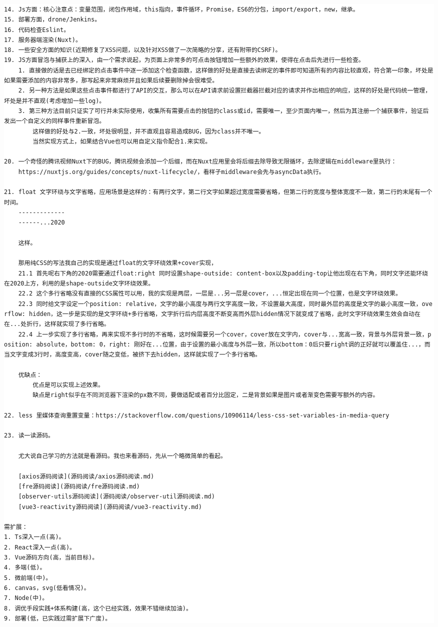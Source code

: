     14. Js方面：核心注意点：变量范围，闭包作用域，this指向，事件循环，Promise，ES6的分包，import/export，new，继承。  
    15. 部署方面，drone/Jenkins。
    16. 代码检查Eslint。
    17. 服务器端渲染(Nuxt)。
    18. 一些安全方面的知识(近期修复了XSS问题，以及针对XSS做了一次简略的分享，还有附带的CSRF)。
    19. JS方面冒泡与捕获上的深入，由一个需求说起，为页面上非常多的可点击按钮增加一些额外的效果，使得在点击后先进行一些检查。  
        1. 直接做的话是去已经绑定的点击事件中逐一添加这个检查函数，这样做的好处是直接去读绑定的事件即可知道所有的内容比较直观，符合第一印象，坏处是如果需要添加的内容非常多，那写起来非常麻烦并且如果后续要删除掉会很难受。  
        2. 另一种方法是如果这些点击事件都进行了API的交互，那么可以在API请求前设置拦截器拦截对应的请求并作出相应的响应，这样的好处是代码统一管理，坏处是并不直观(考虑增加一些log)。  
        3. 第三种方法目前只证实了可行并未实际使用，收集所有需要点击的按钮的class或id，需要唯一，至少页面内唯一，然后为其注册一个捕获事件，验证后发出一个自定义的同样事件重新冒泡。  
            这样做的好处与2.一致，坏处很明显，并不直观且容易造成BUG，因为class并不唯一。
            当然实现方式上，如果结合Vue也可以用自定义指令配合1.来实现。

    20. 一个奇怪的腾讯视频Nuxt下的BUG，腾讯视频会添加一个后缀，而在Nuxt应用里会将后缀去除导致无限循环，去除逻辑在middleware里执行：
        https://nuxtjs.org/guides/concepts/nuxt-lifecycle/，看样子middleware会先与asyncData执行。   

    21. float 文字环绕与文字省略，应用场景是这样的：有两行文字，第二行文字如果超过宽度需要省略，但第二行的宽度与整体宽度不一致，第二行的末尾有一个时间。
        -------------   
        ------...2020   

        这样。   

        那用纯CSS的写法我自己的实现是通过float的文字环绕效果+cover实现，  
        21.1 首先呢右下角的2020需要通过float:right 同时设置shape-outside: content-box以及padding-top让他出现在右下角，同时文字还能环绕在2020上方，利用的是shape-outside文字环绕效果。  
        22.2 这个多行省略没有直接的CSS属性可以用，我的实现是两层，一层是...另一层是cover，...恒定出现在同一个位置，也是文字环绕效果。   
        22.3 同时给文字设定一个position: relative，文字的最小高度与两行文字高度一致，不设置最大高度，同时最外层的高度是文字的最小高度一致，overflow: hidden，这一步是实现的是文字环绕+多行省略，文字折行后内层高度不断变高而外层hidden情况下就变成了省略，此时文字环绕效果生效会自动在在...处折行，这样就实现了多行省略。   
        22.4 上一步实现了多行省略，再来实现不多行时的不省略，这时候需要另一个cover，cover放在文字内，cover与...宽高一致，背景与外层背景一致，position: absolute，bottom: 0，right: 刚好在...位置，由于设置的最小高度与外层一致，所以bottom：0后只要right调的正好就可以覆盖住...，而当文字变成3行时，高度变高，cover随之变低，被挤下去hidden，这样就实现了一个多行省略。   

        优缺点：   
            优点是可以实现上述效果。   
            缺点是right似乎在不同浏览器下渲染的px数不同，要做适配或者百分比固定，二是背景如果是图片或者渐变色需要写额外的内容。

    22. less 里媒体查询重置变量：https://stackoverflow.com/questions/10906114/less-css-set-variables-in-media-query

    23. 读一读源码。

        尤大说自己学习的方法就是看源码。我也来看源码，先从一个略微简单的看起。

        [axios源码阅读](源码阅读/axios源码阅读.md)
        [fre源码阅读](源码阅读/fre源码阅读.md)
        [observer-utils源码阅读](源码阅读/observer-util源码阅读.md)
        [vue3-reactivity源码阅读](源码阅读/vue3-reactivity.md)

    需扩展：
    1. Ts深入一点(高)。
    2. React深入一点(高)。
    3. Vue源码方向(高，当前目标)。
    4. 多端(低)。
    5. 微前端(中)。
    6. canvas，svg(低看情况)。
    7. Node(中)。
    8. 调优手段实践+体系构建(高，这个已经实践，效果不错继续加油)。
    9. 部署(低，已实践过需扩展下广度)。
